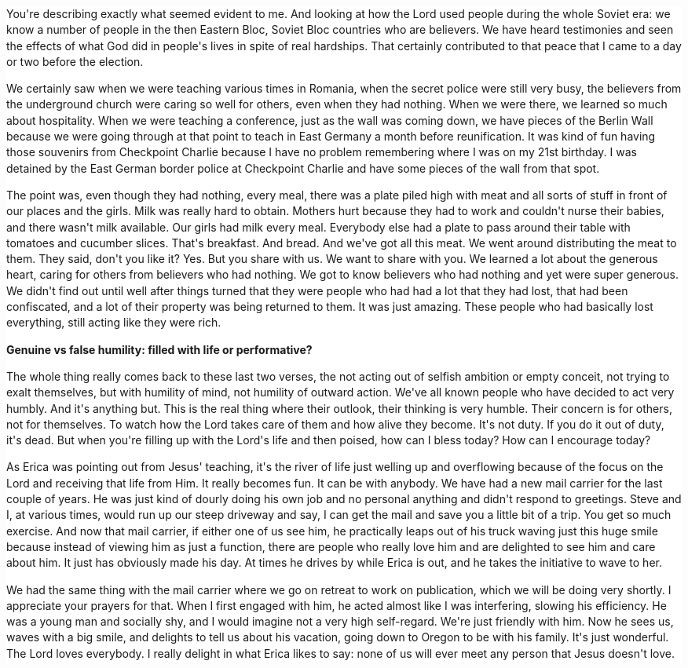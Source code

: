 You're describing exactly what seemed evident to me. And looking at how the Lord used people during the whole Soviet era: we know a number of people in the then Eastern Bloc, Soviet Bloc countries who are believers. We have heard testimonies and seen the effects of what God did in people's lives in spite of real hardships. That certainly contributed to that peace that I came to a day or two before the election.

We certainly saw when we were teaching various times in Romania, when the secret police were still very busy, the believers from the underground church were caring so well for others, even when they had nothing. When we were there, we learned so much about hospitality. When we were teaching a conference, just as the wall was coming down, we have pieces of the Berlin Wall because we were going through at that point to teach in East Germany a month before reunification. It was kind of fun having those souvenirs from Checkpoint Charlie because I have no problem remembering where I was on my 21st birthday. I was detained by the East German border police at Checkpoint Charlie and have some pieces of the wall from that spot.

The point was, even though they had nothing, every meal, there was a plate piled high with meat and all sorts of stuff in front of our places and the girls. Milk was really hard to obtain. Mothers hurt because they had to work and couldn't nurse their babies, and there wasn't milk available. Our girls had milk every meal. Everybody else had a plate to pass around their table with tomatoes and cucumber slices. That's breakfast. And bread. And we've got all this meat. We went around distributing the meat to them. They said, don't you like it? Yes. But you share with us. We want to share with you. We learned a lot about the generous heart, caring for others from believers who had nothing. We got to know believers who had nothing and yet were super generous. We didn't find out until well after things turned that they were people who had had a lot that they had lost, that had been confiscated, and a lot of their property was being returned to them. It was just amazing. These people who had basically lost everything, still acting like they were rich.

**Genuine vs false humility: filled with life or performative?**

The whole thing really comes back to these last two verses, the not acting out of selfish ambition or empty conceit, not trying to exalt themselves, but with humility of mind, not humility of outward action. We've all known people who have decided to act very humbly. And it's anything but. This is the real thing where their outlook, their thinking is very humble. Their concern is for others, not for themselves. To watch how the Lord takes care of them and how alive they become. It's not duty. If you do it out of duty, it's dead. But when you're filling up with the Lord's life and then poised, how can I bless today? How can I encourage today?

As Erica was pointing out from Jesus' teaching, it's the river of life just welling up and overflowing because of the focus on the Lord and receiving that life from Him. It really becomes fun. It can be with anybody. We have had a new mail carrier for the last couple of years. He was just kind of dourly doing his own job and no personal anything and didn't respond to greetings. Steve and I, at various times, would run up our steep driveway and say, I can get the mail and save you a little bit of a trip. You get so much exercise. And now that mail carrier, if either one of us see him, he practically leaps out of his truck waving just this huge smile because instead of viewing him as just a function, there are people who really love him and are delighted to see him and care about him. It just has obviously made his day. At times he drives by while Erica is out, and he takes the initiative to wave to her.

We had the same thing with the mail carrier where we go on retreat to work on publication, which we will be doing very shortly. I appreciate your prayers for that. When I first engaged with him, he acted almost like I was interfering, slowing his efficiency. He was a young man and socially shy, and I would imagine not a very high self-regard. We're just friendly with him. Now he sees us, waves with a big smile, and delights to tell us about his vacation, going down to Oregon to be with his family. It's just wonderful. The Lord loves everybody. I really delight in what Erica likes to say: none of us will ever meet any person that Jesus doesn't love.
